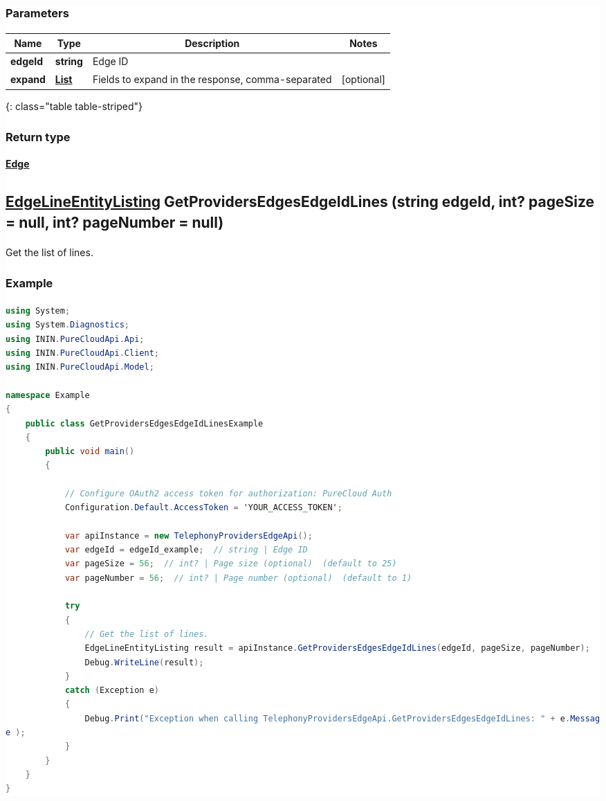 ### Parameters


|Name | Type | Description  | Notes |
|------------- | ------------- | ------------- | -------------|
| **edgeId** | **string**| Edge ID |  |
| **expand** | [**List<string>**](string.html)| Fields to expand in the response, comma-separated | [optional]  |
{: class="table table-striped"}

### Return type

[**Edge**](Edge.html)

<a name="getprovidersedgesedgeidlines"></a>

## [**EdgeLineEntityListing**](EdgeLineEntityListing.html) GetProvidersEdgesEdgeIdLines (string edgeId, int? pageSize = null, int? pageNumber = null)

Get the list of lines.



### Example
~~~csharp
using System;
using System.Diagnostics;
using ININ.PureCloudApi.Api;
using ININ.PureCloudApi.Client;
using ININ.PureCloudApi.Model;

namespace Example
{
    public class GetProvidersEdgesEdgeIdLinesExample
    {
        public void main()
        {
            
            // Configure OAuth2 access token for authorization: PureCloud Auth
            Configuration.Default.AccessToken = 'YOUR_ACCESS_TOKEN';

            var apiInstance = new TelephonyProvidersEdgeApi();
            var edgeId = edgeId_example;  // string | Edge ID
            var pageSize = 56;  // int? | Page size (optional)  (default to 25)
            var pageNumber = 56;  // int? | Page number (optional)  (default to 1)

            try
            {
                // Get the list of lines.
                EdgeLineEntityListing result = apiInstance.GetProvidersEdgesEdgeIdLines(edgeId, pageSize, pageNumber);
                Debug.WriteLine(result);
            }
            catch (Exception e)
            {
                Debug.Print("Exception when calling TelephonyProvidersEdgeApi.GetProvidersEdgesEdgeIdLines: " + e.Message );
            }
        }
    }
}
~~~

